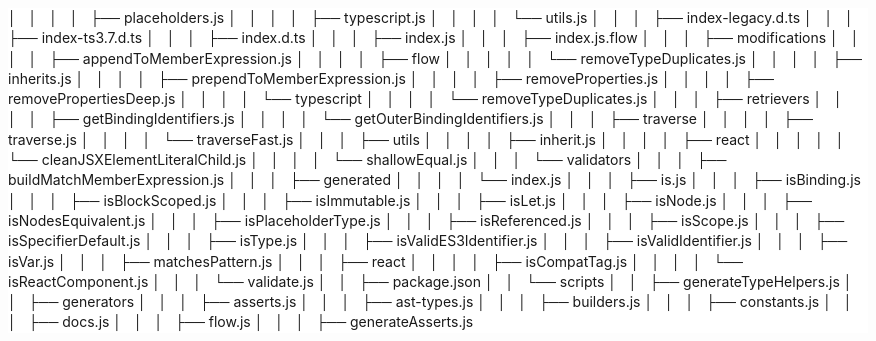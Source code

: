 │       │       │   │   ├── placeholders.js
│       │       │   │   ├── typescript.js
│       │       │   │   └── utils.js
│       │       │   ├── index-legacy.d.ts
│       │       │   ├── index-ts3.7.d.ts
│       │       │   ├── index.d.ts
│       │       │   ├── index.js
│       │       │   ├── index.js.flow
│       │       │   ├── modifications
│       │       │   │   ├── appendToMemberExpression.js
│       │       │   │   ├── flow
│       │       │   │   │   └── removeTypeDuplicates.js
│       │       │   │   ├── inherits.js
│       │       │   │   ├── prependToMemberExpression.js
│       │       │   │   ├── removeProperties.js
│       │       │   │   ├── removePropertiesDeep.js
│       │       │   │   └── typescript
│       │       │   │       └── removeTypeDuplicates.js
│       │       │   ├── retrievers
│       │       │   │   ├── getBindingIdentifiers.js
│       │       │   │   └── getOuterBindingIdentifiers.js
│       │       │   ├── traverse
│       │       │   │   ├── traverse.js
│       │       │   │   └── traverseFast.js
│       │       │   ├── utils
│       │       │   │   ├── inherit.js
│       │       │   │   ├── react
│       │       │   │   │   └── cleanJSXElementLiteralChild.js
│       │       │   │   └── shallowEqual.js
│       │       │   └── validators
│       │       │       ├── buildMatchMemberExpression.js
│       │       │       ├── generated
│       │       │       │   └── index.js
│       │       │       ├── is.js
│       │       │       ├── isBinding.js
│       │       │       ├── isBlockScoped.js
│       │       │       ├── isImmutable.js
│       │       │       ├── isLet.js
│       │       │       ├── isNode.js
│       │       │       ├── isNodesEquivalent.js
│       │       │       ├── isPlaceholderType.js
│       │       │       ├── isReferenced.js
│       │       │       ├── isScope.js
│       │       │       ├── isSpecifierDefault.js
│       │       │       ├── isType.js
│       │       │       ├── isValidES3Identifier.js
│       │       │       ├── isValidIdentifier.js
│       │       │       ├── isVar.js
│       │       │       ├── matchesPattern.js
│       │       │       ├── react
│       │       │       │   ├── isCompatTag.js
│       │       │       │   └── isReactComponent.js
│       │       │       └── validate.js
│       │       ├── package.json
│       │       └── scripts
│       │           ├── generateTypeHelpers.js
│       │           ├── generators
│       │           │   ├── asserts.js
│       │           │   ├── ast-types.js
│       │           │   ├── builders.js
│       │           │   ├── constants.js
│       │           │   ├── docs.js
│       │           │   ├── flow.js
│       │           │   ├── generateAsserts.js